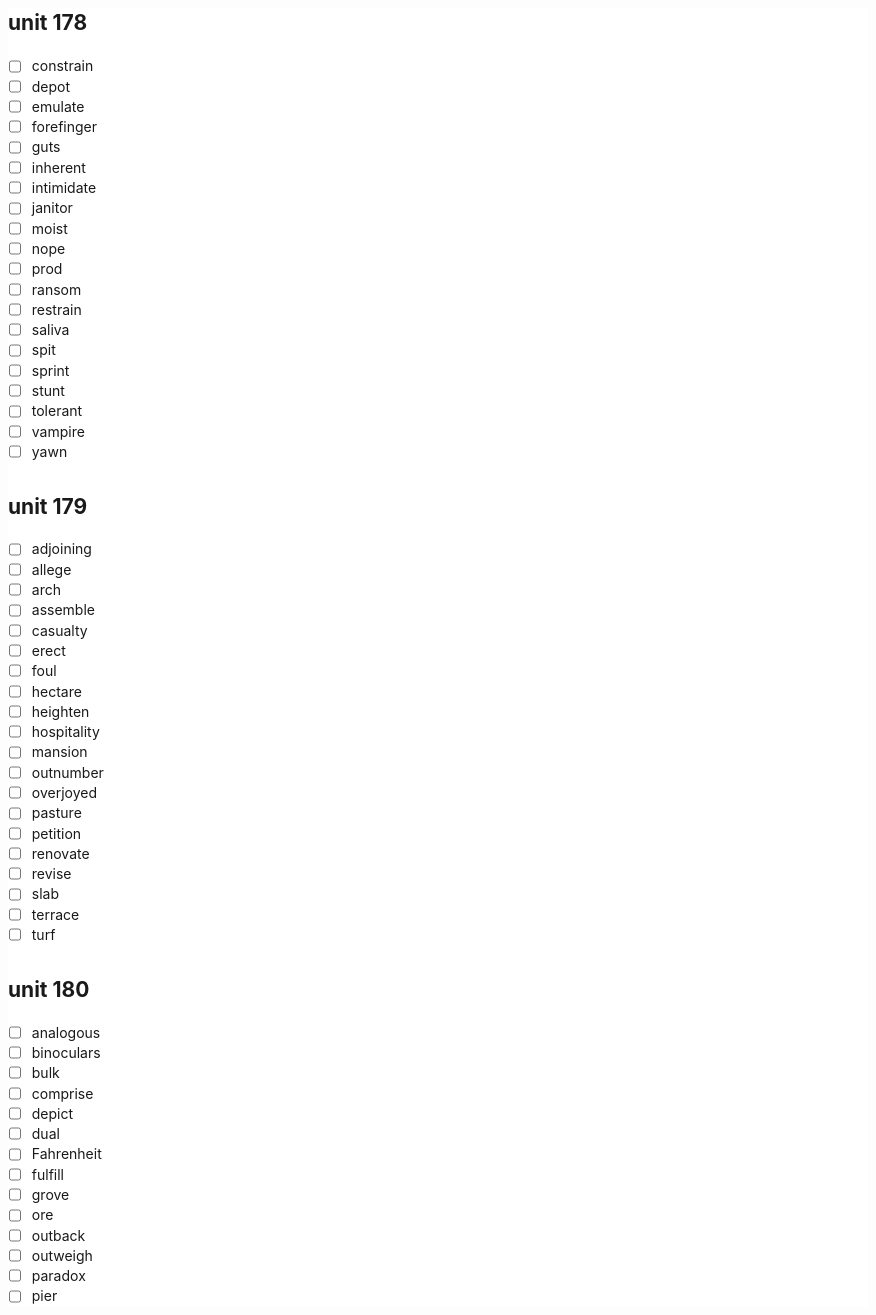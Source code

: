 ## unit 178

- [ ] constrain
- [ ] depot
- [ ] emulate
- [ ] forefinger
- [ ] guts
- [ ] inherent
- [ ] intimidate
- [ ] janitor
- [ ] moist
- [ ] nope
- [ ] prod
- [ ] ransom
- [ ] restrain
- [ ] saliva
- [ ] spit
- [ ] sprint
- [ ] stunt
- [ ] tolerant
- [ ] vampire
- [ ] yawn

## unit 179

- [ ] adjoining
- [ ] allege
- [ ] arch
- [ ] assemble
- [ ] casualty
- [ ] erect
- [ ] foul
- [ ] hectare
- [ ] heighten
- [ ] hospitality
- [ ] mansion
- [ ] outnumber
- [ ] overjoyed
- [ ] pasture
- [ ] petition
- [ ] renovate
- [ ] revise
- [ ] slab
- [ ] terrace
- [ ] turf

## unit 180

- [ ] analogous
- [ ] binoculars
- [ ] bulk
- [ ] comprise
- [ ] depict
- [ ] dual
- [ ] Fahrenheit
- [ ] fulfill
- [ ] grove
- [ ] ore
- [ ] outback
- [ ] outweigh
- [ ] paradox
- [ ] pier